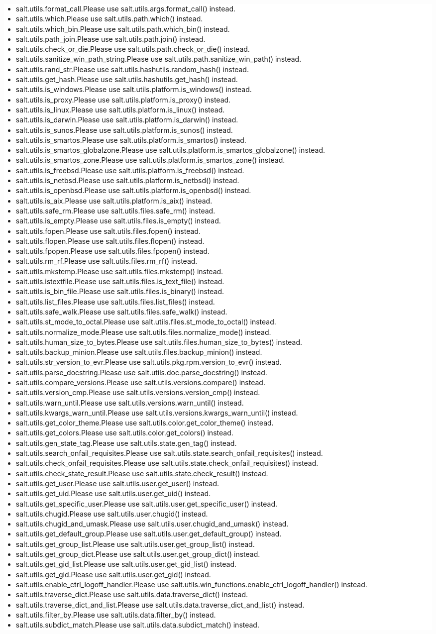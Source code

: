 - salt.utils.format_call.Please use salt.utils.args.format_call() instead.
- salt.utils.which.Please use salt.utils.path.which() instead.
- salt.utils.which_bin.Please use salt.utils.path.which_bin() instead.
- salt.utils.path_join.Please use salt.utils.path.join() instead.
- salt.utils.check_or_die.Please use salt.utils.path.check_or_die() instead.
- salt.utils.sanitize_win_path_string.Please use salt.utils.path.sanitize_win_path() instead.
- salt.utils.rand_str.Please use salt.utils.hashutils.random_hash() instead.
- salt.utils.get_hash.Please use salt.utils.hashutils.get_hash() instead.
- salt.utils.is_windows.Please use salt.utils.platform.is_windows() instead.
- salt.utils.is_proxy.Please use salt.utils.platform.is_proxy() instead.
- salt.utils.is_linux.Please use salt.utils.platform.is_linux() instead.
- salt.utils.is_darwin.Please use salt.utils.platform.is_darwin() instead.
- salt.utils.is_sunos.Please use salt.utils.platform.is_sunos() instead.
- salt.utils.is_smartos.Please use salt.utils.platform.is_smartos() instead.
- salt.utils.is_smartos_globalzone.Please use salt.utils.platform.is_smartos_globalzone() instead.
- salt.utils.is_smartos_zone.Please use salt.utils.platform.is_smartos_zone() instead.
- salt.utils.is_freebsd.Please use salt.utils.platform.is_freebsd() instead.
- salt.utils.is_netbsd.Please use salt.utils.platform.is_netbsd() instead.
- salt.utils.is_openbsd.Please use salt.utils.platform.is_openbsd() instead.
- salt.utils.is_aix.Please use salt.utils.platform.is_aix() instead.
- salt.utils.safe_rm.Please use salt.utils.files.safe_rm() instead.
- salt.utils.is_empty.Please use salt.utils.files.is_empty() instead.
- salt.utils.fopen.Please use salt.utils.files.fopen() instead.
- salt.utils.flopen.Please use salt.utils.files.flopen() instead.
- salt.utils.fpopen.Please use salt.utils.files.fpopen() instead.
- salt.utils.rm_rf.Please use salt.utils.files.rm_rf() instead.
- salt.utils.mkstemp.Please use salt.utils.files.mkstemp() instead.
- salt.utils.istextfile.Please use salt.utils.files.is_text_file() instead.
- salt.utils.is_bin_file.Please use salt.utils.files.is_binary() instead.
- salt.utils.list_files.Please use salt.utils.files.list_files() instead.
- salt.utils.safe_walk.Please use salt.utils.files.safe_walk() instead.
- salt.utils.st_mode_to_octal.Please use salt.utils.files.st_mode_to_octal() instead.
- salt.utils.normalize_mode.Please use salt.utils.files.normalize_mode() instead.
- salt.utils.human_size_to_bytes.Please use salt.utils.files.human_size_to_bytes() instead.
- salt.utils.backup_minion.Please use salt.utils.files.backup_minion() instead.
- salt.utils.str_version_to_evr.Please use salt.utils.pkg.rpm.version_to_evr() instead.
- salt.utils.parse_docstring.Please use salt.utils.doc.parse_docstring() instead.
- salt.utils.compare_versions.Please use salt.utils.versions.compare() instead.
- salt.utils.version_cmp.Please use salt.utils.versions.version_cmp() instead.
- salt.utils.warn_until.Please use salt.utils.versions.warn_until() instead.
- salt.utils.kwargs_warn_until.Please use salt.utils.versions.kwargs_warn_until() instead.
- salt.utils.get_color_theme.Please use salt.utils.color.get_color_theme() instead.
- salt.utils.get_colors.Please use salt.utils.color.get_colors() instead.
- salt.utils.gen_state_tag.Please use salt.utils.state.gen_tag() instead.
- salt.utils.search_onfail_requisites.Please use salt.utils.state.search_onfail_requisites() instead.
- salt.utils.check_onfail_requisites.Please use salt.utils.state.check_onfail_requisites() instead.
- salt.utils.check_state_result.Please use salt.utils.state.check_result() instead.
- salt.utils.get_user.Please use salt.utils.user.get_user() instead.
- salt.utils.get_uid.Please use salt.utils.user.get_uid() instead.
- salt.utils.get_specific_user.Please use salt.utils.user.get_specific_user() instead.
- salt.utils.chugid.Please use salt.utils.user.chugid() instead.
- salt.utils.chugid_and_umask.Please use salt.utils.user.chugid_and_umask() instead.
- salt.utils.get_default_group.Please use salt.utils.user.get_default_group() instead.
- salt.utils.get_group_list.Please use salt.utils.user.get_group_list() instead.
- salt.utils.get_group_dict.Please use salt.utils.user.get_group_dict() instead.
- salt.utils.get_gid_list.Please use salt.utils.user.get_gid_list() instead.
- salt.utils.get_gid.Please use salt.utils.user.get_gid() instead.
- salt.utils.enable_ctrl_logoff_handler.Please use salt.utils.win_functions.enable_ctrl_logoff_handler() instead.
- salt.utils.traverse_dict.Please use salt.utils.data.traverse_dict() instead.
- salt.utils.traverse_dict_and_list.Please use salt.utils.data.traverse_dict_and_list() instead.
- salt.utils.filter_by.Please use salt.utils.data.filter_by() instead.
- salt.utils.subdict_match.Please use salt.utils.data.subdict_match() instead.